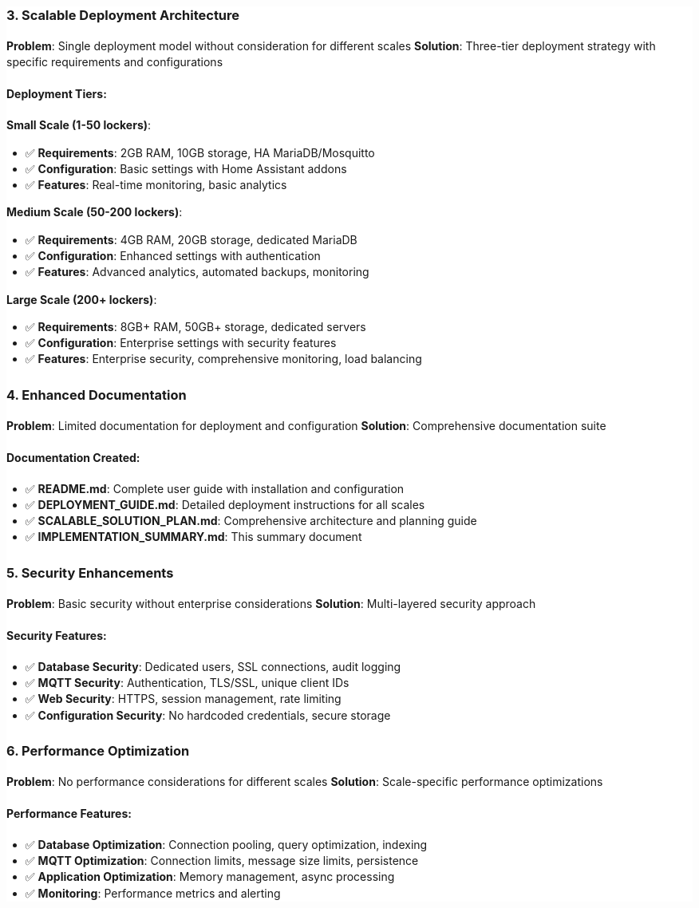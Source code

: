 ### 3. Scalable Deployment Architecture

**Problem**: Single deployment model without consideration for different scales
**Solution**: Three-tier deployment strategy with specific requirements and configurations

#### Deployment Tiers:

**Small Scale (1-50 lockers)**:
- ✅ **Requirements**: 2GB RAM, 10GB storage, HA MariaDB/Mosquitto
- ✅ **Configuration**: Basic settings with Home Assistant addons
- ✅ **Features**: Real-time monitoring, basic analytics

**Medium Scale (50-200 lockers)**:
- ✅ **Requirements**: 4GB RAM, 20GB storage, dedicated MariaDB
- ✅ **Configuration**: Enhanced settings with authentication
- ✅ **Features**: Advanced analytics, automated backups, monitoring

**Large Scale (200+ lockers)**:
- ✅ **Requirements**: 8GB+ RAM, 50GB+ storage, dedicated servers
- ✅ **Configuration**: Enterprise settings with security features
- ✅ **Features**: Enterprise security, comprehensive monitoring, load balancing

### 4. Enhanced Documentation

**Problem**: Limited documentation for deployment and configuration
**Solution**: Comprehensive documentation suite

#### Documentation Created:
- ✅ **README.md**: Complete user guide with installation and configuration
- ✅ **DEPLOYMENT_GUIDE.md**: Detailed deployment instructions for all scales
- ✅ **SCALABLE_SOLUTION_PLAN.md**: Comprehensive architecture and planning guide
- ✅ **IMPLEMENTATION_SUMMARY.md**: This summary document

### 5. Security Enhancements

**Problem**: Basic security without enterprise considerations
**Solution**: Multi-layered security approach

#### Security Features:
- ✅ **Database Security**: Dedicated users, SSL connections, audit logging
- ✅ **MQTT Security**: Authentication, TLS/SSL, unique client IDs
- ✅ **Web Security**: HTTPS, session management, rate limiting
- ✅ **Configuration Security**: No hardcoded credentials, secure storage

### 6. Performance Optimization

**Problem**: No performance considerations for different scales
**Solution**: Scale-specific performance optimizations

#### Performance Features:
- ✅ **Database Optimization**: Connection pooling, query optimization, indexing
- ✅ **MQTT Optimization**: Connection limits, message size limits, persistence
- ✅ **Application Optimization**: Memory management, async processing
- ✅ **Monitoring**: Performance metrics and alerting
